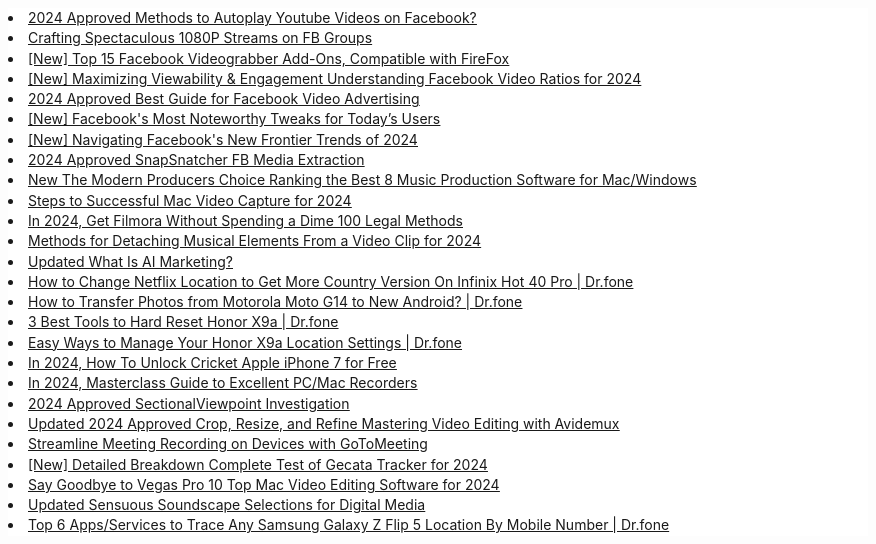 <li><a href="https://facebook-clips.techidaily.com/2024-approved-methods-to-autoplay-youtube-videos-on-facebook/"><u>2024 Approved  Methods to Autoplay Youtube Videos on Facebook?</u></a></li>
<li><a href="https://facebook-clips.techidaily.com/crafting-spectaculous-1080p-streams-on-fb-groups/"><u>Crafting Spectaculous 1080P Streams on FB Groups</u></a></li>
<li><a href="https://facebook-clips.techidaily.com/new-top-15-facebook-videograbber-add-ons-compatible-with-firefox/"><u>[New] Top 15 Facebook Videograbber Add-Ons, Compatible with FireFox</u></a></li>
<li><a href="https://facebook-clips.techidaily.com/new-maximizing-viewability-and-engagement-understanding-facebook-video-ratios-for-2024/"><u>[New] Maximizing Viewability & Engagement  Understanding Facebook Video Ratios for 2024</u></a></li>
<li><a href="https://facebook-clips.techidaily.com/2024-approved-best-guide-for-facebook-video-advertising/"><u>2024 Approved  Best Guide for Facebook Video Advertising</u></a></li>
<li><a href="https://facebook-clips.techidaily.com/new-facebooks-most-noteworthy-tweaks-for-todays-users/"><u>[New] Facebook's Most Noteworthy Tweaks for Today’s Users</u></a></li>
<li><a href="https://facebook-clips.techidaily.com/new-navigating-facebooks-new-frontier-trends-of-2024/"><u>[New] Navigating Facebook's New Frontier  Trends of 2024</u></a></li>
<li><a href="https://facebook-clips.techidaily.com/2024-approved-snapsnatcher-fb-media-extraction/"><u>2024 Approved  SnapSnatcher  FB Media Extraction</u></a></li>
<li><a href="https://sound-optimizing.techidaily.com/new-the-modern-producers-choice-ranking-the-best-8-music-production-software-for-macwindows/"><u>New The Modern Producers Choice Ranking the Best 8 Music Production Software for Mac/Windows</u></a></li>
<li><a href="https://video-screen-grab.techidaily.com/steps-to-successful-mac-video-capture-for-2024/"><u>Steps to Successful Mac Video Capture for 2024</u></a></li>
<li><a href="https://ai-driven-video-production.techidaily.com/in-2024-get-filmora-without-spending-a-dime-100-legal-methods/"><u>In 2024, Get Filmora Without Spending a Dime 100 Legal Methods</u></a></li>
<li><a href="https://audio-shaping.techidaily.com/methods-for-detaching-musical-elements-from-a-video-clip-for-2024/"><u>Methods for Detaching Musical Elements From a Video Clip for 2024</u></a></li>
<li><a href="https://ai-topics.techidaily.com/updated-what-is-ai-marketing/"><u>Updated What Is AI Marketing?</u></a></li>
<li><a href="https://fake-location.techidaily.com/how-to-change-netflix-location-to-get-more-country-version-on-infinix-hot-40-pro-drfone-by-drfone-virtual-android/"><u>How to Change Netflix Location to Get More Country Version On Infinix Hot 40 Pro | Dr.fone</u></a></li>
<li><a href="https://android-transfer.techidaily.com/how-to-transfer-photos-from-motorola-moto-g14-to-new-android-drfone-by-drfone-transfer-from-android-transfer-from-android/"><u>How to Transfer Photos from Motorola Moto G14 to New Android? | Dr.fone</u></a></li>
<li><a href="https://phone-solutions.techidaily.com/3-best-tools-to-hard-reset-honor-x9a-drfone-by-drfone-reset-android-reset-android/"><u>3 Best Tools to Hard Reset Honor X9a | Dr.fone</u></a></li>
<li><a href="https://android-location.techidaily.com/easy-ways-to-manage-your-honor-x9a-location-settings-drfone-by-drfone-virtual/"><u>Easy Ways to Manage Your Honor X9a Location Settings | Dr.fone</u></a></li>
<li><a href="https://sim-unlock.techidaily.com/in-2024-how-to-unlock-cricket-apple-iphone-7-for-free-by-drfone-ios/"><u>In 2024, How To Unlock Cricket Apple iPhone 7 for Free</u></a></li>
<li><a href="https://on-screen-recording.techidaily.com/in-2024-masterclass-guide-to-excellent-pcmac-recorders/"><u>In 2024, Masterclass Guide to Excellent PC/Mac Recorders</u></a></li>
<li><a href="https://screen-activity-recording.techidaily.com/2024-approved-sectionalviewpoint-investigation/"><u>2024 Approved  SectionalViewpoint Investigation</u></a></li>
<li><a href="https://ai-video-apps.techidaily.com/updated-2024-approved-crop-resize-and-refine-mastering-video-editing-with-avidemux/"><u>Updated 2024 Approved Crop, Resize, and Refine Mastering Video Editing with Avidemux</u></a></li>
<li><a href="https://screen-recording.techidaily.com/streamline-meeting-recording-on-devices-with-gotomeeting/"><u>Streamline Meeting Recording on Devices with GoToMeeting</u></a></li>
<li><a href="https://visual-screen-recording.techidaily.com/new-detailed-breakdown-complete-test-of-gecata-tracker-for-2024/"><u>[New] Detailed Breakdown  Complete Test of Gecata Tracker for 2024</u></a></li>
<li><a href="https://ai-video-tools.techidaily.com/say-goodbye-to-vegas-pro-10-top-mac-video-editing-software-for-2024/"><u>Say Goodbye to Vegas Pro 10 Top Mac Video Editing Software for 2024</u></a></li>
<li><a href="https://audio-shaping.techidaily.com/updated-sensuous-soundscape-selections-for-digital-media/"><u>Updated Sensuous Soundscape Selections for Digital Media</u></a></li>
<li><a href="https://android-location-track.techidaily.com/top-6-appsservices-to-trace-any-samsung-galaxy-z-flip-5-location-by-mobile-number-drfone-by-drfone-virtual-android/"><u>Top 6 Apps/Services to Trace Any Samsung Galaxy Z Flip 5 Location By Mobile Number | Dr.fone</u></a></li>
